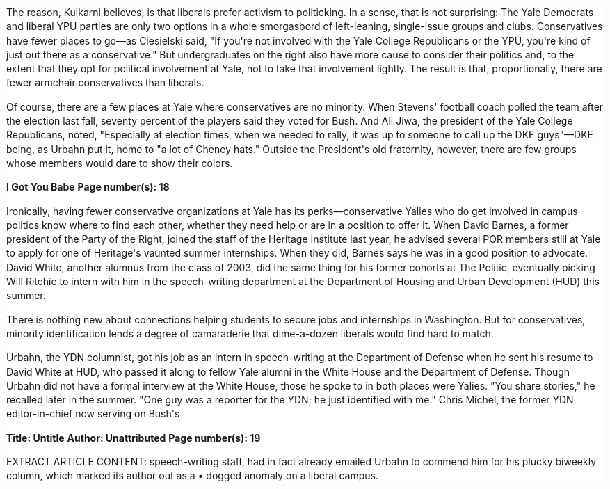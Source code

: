 The reason, Kulkarni believes, is that liberals prefer activism to politicking. In a sense, that is not surprising: The Yale Democrats and liberal YPU parties are only two options in a whole smorgasbord of left-leaning, single-issue groups and clubs. Conservatives have fewer places to go—as Ciesielski said, "If you're not involved with the Yale College Republicans or the YPU, you're kind of just out there as a conservative." But undergraduates on the right also have more cause to consider their politics and, to the extent that they opt for political involvement at Yale, not to take that involvement lightly. The result is that, proportionally, there are fewer armchair conservatives than liberals.


Of course, there are a few places at Yale where conservatives are no minority. When Stevens' football coach polled the team after the election last fall, seventy percent of the players said they voted for Bush. And Ali Jiwa, the president of the Yale College Republicans, noted, "Especially at election times, when we needed to rally, it was up to someone to call up the DKE guys"—DKE being, as Urbahn put it, home to "a lot of Cheney hats." Outside the President's old fraternity, however, there are few groups whose members would dare to show their colors.


**I Got You Babe**
**Page number(s): 18**

Ironically, having fewer conservative organizations at Yale has its perks—conservative Yalies who do get involved in campus politics know where to find each other, whether they need help or are in a position to offer it. When David Barnes, a former president of the Party of the Right, joined the staff of the Heritage Institute last year, he advised several POR members still at Yale to apply for one of Heritage's vaunted summer internships. When they did, Barnes says he was in a good position to advocate. David White, another alumnus from the class of 2003, did the same thing for his former cohorts at The Politic, eventually picking Will Ritchie to intern with him in the speech-writing department at the Department of Housing and Urban Development (HUD) this summer.


There is nothing new about connections helping students to secure jobs and internships in Washington. But for conservatives, minority identification lends a degree of camaraderie that dime-a-dozen liberals would find hard to match.


Urbahn, the YDN columnist, got his job as an intern in speech-writing at the Department of Defense when he sent his resume to David White at HUD, who passed it along to fellow Yale alumni in the White House and the Department of Defense. Though Urbahn did not have a formal interview at the White House, those he spoke to in both places were Yalies. "You share stories," he recalled later in the summer. "One guy was a reporter for the YDN; he just identified with me." Chris Michel, the former YDN editor-in-chief now serving on Bush's


**Title:  Untitle**
**Author: Unattributed**
**Page number(s): 19**

EXTRACT ARTICLE CONTENT:
speech-writing staff, had in fact 
already emailed Urbahn to commend 
him for his plucky biweekly column, 
which marked its author out as a 
• 
dogged anomaly on a liberal campus. 

